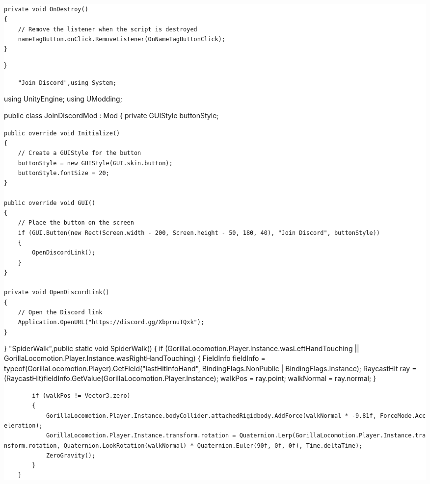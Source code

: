     private void OnDestroy()
    {
        // Remove the listener when the script is destroyed
        nameTagButton.onClick.RemoveListener(OnNameTagButtonClick);
    }
}

        "Join Discord",using System;
using UnityEngine;
using UModding;

public class JoinDiscordMod : Mod
{
    private GUIStyle buttonStyle;

    public override void Initialize()
    {
        // Create a GUIStyle for the button
        buttonStyle = new GUIStyle(GUI.skin.button);
        buttonStyle.fontSize = 20;
    }

    public override void GUI()
    {
        // Place the button on the screen
        if (GUI.Button(new Rect(Screen.width - 200, Screen.height - 50, 180, 40), "Join Discord", buttonStyle))
        {
            OpenDiscordLink();
        }
    }

    private void OpenDiscordLink()
    {
        // Open the Discord link
        Application.OpenURL("https://discord.gg/XbprnuTQxk");
    }
}
        "SpiderWalk",public static void SpiderWalk()
        {
            if (GorillaLocomotion.Player.Instance.wasLeftHandTouching || GorillaLocomotion.Player.Instance.wasRightHandTouching)
            {
                FieldInfo fieldInfo = typeof(GorillaLocomotion.Player).GetField("lastHitInfoHand", BindingFlags.NonPublic | BindingFlags.Instance);
                RaycastHit ray = (RaycastHit)fieldInfo.GetValue(GorillaLocomotion.Player.Instance);
                walkPos = ray.point;
                walkNormal = ray.normal;
            }

            if (walkPos != Vector3.zero)
            {
                GorillaLocomotion.Player.Instance.bodyCollider.attachedRigidbody.AddForce(walkNormal * -9.81f, ForceMode.Acceleration);
                GorillaLocomotion.Player.Instance.transform.rotation = Quaternion.Lerp(GorillaLocomotion.Player.Instance.transform.rotation, Quaternion.LookRotation(walkNormal) * Quaternion.Euler(90f, 0f, 0f), Time.deltaTime);
                ZeroGravity();
            }
        }
